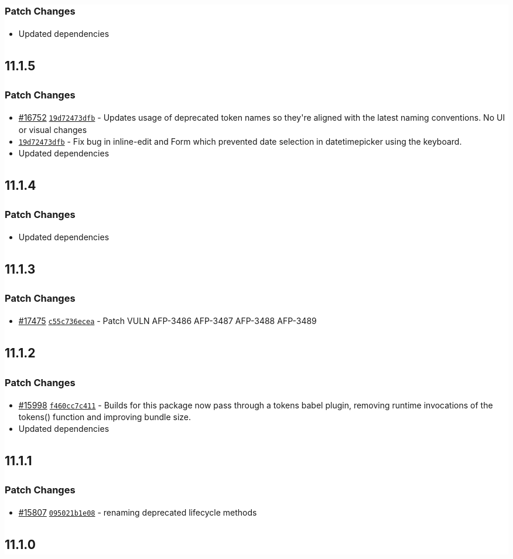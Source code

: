 ### Patch Changes

- Updated dependencies

## 11.1.5

### Patch Changes

- [#16752](https://bitbucket.org/atlassian/atlassian-frontend/pull-requests/16752)
  [`19d72473dfb`](https://bitbucket.org/atlassian/atlassian-frontend/commits/19d72473dfb) - Updates
  usage of deprecated token names so they're aligned with the latest naming conventions. No UI or
  visual changes
- [`19d72473dfb`](https://bitbucket.org/atlassian/atlassian-frontend/commits/19d72473dfb) - Fix bug
  in inline-edit and Form which prevented date selection in datetimepicker using the keyboard.
- Updated dependencies

## 11.1.4

### Patch Changes

- Updated dependencies

## 11.1.3

### Patch Changes

- [#17475](https://bitbucket.org/atlassian/atlassian-frontend/pull-requests/17475)
  [`c55c736ecea`](https://bitbucket.org/atlassian/atlassian-frontend/commits/c55c736ecea) - Patch
  VULN AFP-3486 AFP-3487 AFP-3488 AFP-3489

## 11.1.2

### Patch Changes

- [#15998](https://bitbucket.org/atlassian/atlassian-frontend/pull-requests/15998)
  [`f460cc7c411`](https://bitbucket.org/atlassian/atlassian-frontend/commits/f460cc7c411) - Builds
  for this package now pass through a tokens babel plugin, removing runtime invocations of the
  tokens() function and improving bundle size.
- Updated dependencies

## 11.1.1

### Patch Changes

- [#15807](https://bitbucket.org/atlassian/atlassian-frontend/pull-requests/15807)
  [`095021b1e08`](https://bitbucket.org/atlassian/atlassian-frontend/commits/095021b1e08) - renaming
  deprecated lifecycle methods

## 11.1.0
